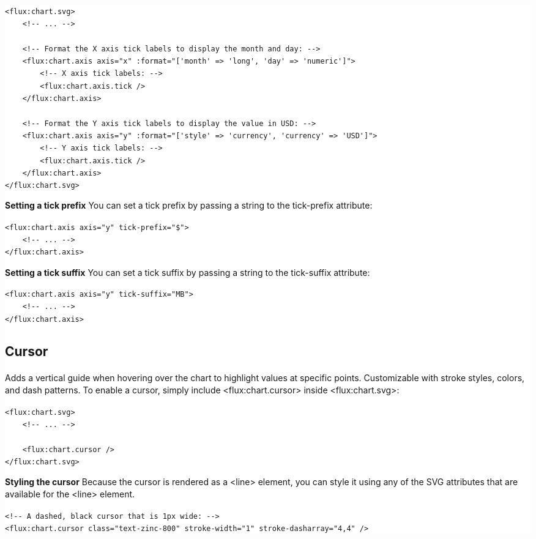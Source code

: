 ```
<flux:chart.svg>
    <!-- ... -->

    <!-- Format the X axis tick labels to display the month and day: -->
    <flux:chart.axis axis="x" :format="['month' => 'long', 'day' => 'numeric']">
        <!-- X axis tick labels: -->
        <flux:chart.axis.tick />
    </flux:chart.axis>

    <!-- Format the Y axis tick labels to display the value in USD: -->
    <flux:chart.axis axis="y" :format="['style' => 'currency', 'currency' => 'USD']">
        <!-- Y axis tick labels: -->
        <flux:chart.axis.tick />
    </flux:chart.axis>
</flux:chart.svg>       
```

**Setting a tick prefix**
You can set a tick prefix by passing a string to the tick-prefix attribute:
 
```
<flux:chart.axis axis="y" tick-prefix="$">
    <!-- ... -->
</flux:chart.axis>  
```

**Setting a tick suffix**
You can set a tick suffix by passing a string to the tick-suffix attribute:
 
```
<flux:chart.axis axis="y" tick-suffix="MB">
    <!-- ... -->
</flux:chart.axis>  
```

##  Cursor 
Adds a vertical guide when hovering over the chart to highlight values at specific points. Customizable with stroke styles, colors, and dash patterns.
To enable a cursor, simply include \<flux:chart.cursor\> inside \<flux:chart.svg\>:
 
```
<flux:chart.svg>
    <!-- ... -->

    <flux:chart.cursor />
</flux:chart.svg>    
```

**Styling the cursor**
Because the cursor is rendered as a \<line\> element, you can style it using any of the SVG attributes that are available for the \<line\> element.
 
```
<!-- A dashed, black cursor that is 1px wide: -->
<flux:chart.cursor class="text-zinc-800" stroke-width="1" stroke-dasharray="4,4" />
```
